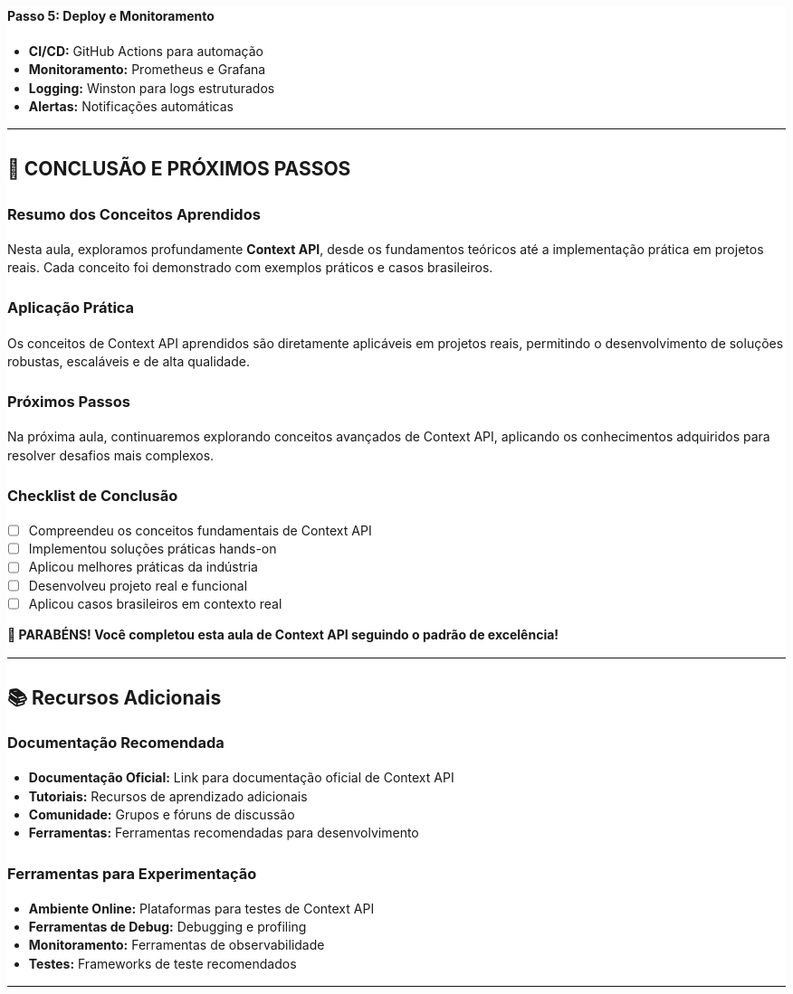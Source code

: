 #### **Passo 5: Deploy e Monitoramento**
- **CI/CD:** GitHub Actions para automação
- **Monitoramento:** Prometheus e Grafana
- **Logging:** Winston para logs estruturados
- **Alertas:** Notificações automáticas

---

## 📝 **CONCLUSÃO E PRÓXIMOS PASSOS**

### **Resumo dos Conceitos Aprendidos**
Nesta aula, exploramos profundamente **Context API**, desde os fundamentos teóricos até a implementação prática em projetos reais. Cada conceito foi demonstrado com exemplos práticos e casos brasileiros.

### **Aplicação Prática**
Os conceitos de Context API aprendidos são diretamente aplicáveis em projetos reais, permitindo o desenvolvimento de soluções robustas, escaláveis e de alta qualidade.

### **Próximos Passos**
Na próxima aula, continuaremos explorando conceitos avançados de Context API, aplicando os conhecimentos adquiridos para resolver desafios mais complexos.

### **Checklist de Conclusão**
- [ ] Compreendeu os conceitos fundamentais de Context API
- [ ] Implementou soluções práticas hands-on
- [ ] Aplicou melhores práticas da indústria
- [ ] Desenvolveu projeto real e funcional
- [ ] Aplicou casos brasileiros em contexto real

**🎉 PARABÉNS! Você completou esta aula de Context API seguindo o padrão de excelência!**

---

## 📚 **Recursos Adicionais**

### **Documentação Recomendada**
- **Documentação Oficial:** Link para documentação oficial de Context API
- **Tutoriais:** Recursos de aprendizado adicionais
- **Comunidade:** Grupos e fóruns de discussão
- **Ferramentas:** Ferramentas recomendadas para desenvolvimento

### **Ferramentas para Experimentação**
- **Ambiente Online:** Plataformas para testes de Context API
- **Ferramentas de Debug:** Debugging e profiling
- **Monitoramento:** Ferramentas de observabilidade
- **Testes:** Frameworks de teste recomendados

---
